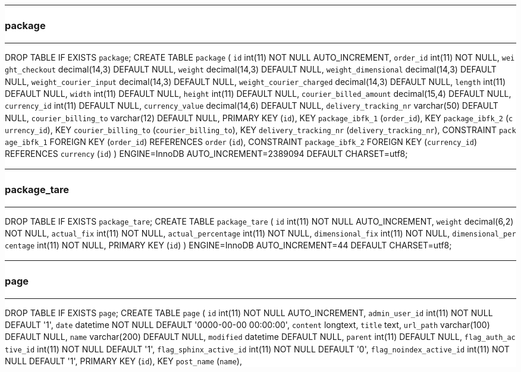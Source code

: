 -- ----------------------------
### package
-- ----------------------------
DROP TABLE IF EXISTS `package`;
CREATE TABLE `package` (
  `id` int(11) NOT NULL AUTO_INCREMENT,
  `order_id` int(11) NOT NULL,
  `weight_checkout` decimal(14,3) DEFAULT NULL,
  `weight` decimal(14,3) DEFAULT NULL,
  `weight_dimensional` decimal(14,3) DEFAULT NULL,
  `weight_courier_input` decimal(14,3) DEFAULT NULL,
  `weight_courier_charged` decimal(14,3) DEFAULT NULL,
  `length` int(11) DEFAULT NULL,
  `width` int(11) DEFAULT NULL,
  `height` int(11) DEFAULT NULL,
  `courier_billed_amount` decimal(15,4) DEFAULT NULL,
  `currency_id` int(11) DEFAULT NULL,
  `currency_value` decimal(14,6) DEFAULT NULL,
  `delivery_tracking_nr` varchar(50) DEFAULT NULL,
  `courier_billing_to` varchar(12) DEFAULT NULL,
  PRIMARY KEY (`id`),
  KEY `package_ibfk_1` (`order_id`),
  KEY `package_ibfk_2` (`currency_id`),
  KEY `courier_billing_to` (`courier_billing_to`),
  KEY `delivery_tracking_nr` (`delivery_tracking_nr`),
  CONSTRAINT `package_ibfk_1` FOREIGN KEY (`order_id`) REFERENCES `order` (`id`),
  CONSTRAINT `package_ibfk_2` FOREIGN KEY (`currency_id`) REFERENCES `currency` (`id`)
) ENGINE=InnoDB AUTO_INCREMENT=2389094 DEFAULT CHARSET=utf8;

-- ----------------------------
### package_tare
-- ----------------------------
DROP TABLE IF EXISTS `package_tare`;
CREATE TABLE `package_tare` (
  `id` int(11) NOT NULL AUTO_INCREMENT,
  `weight` decimal(6,2) NOT NULL,
  `actual_fix` int(11) NOT NULL,
  `actual_percentage` int(11) NOT NULL,
  `dimensional_fix` int(11) NOT NULL,
  `dimensional_percentage` int(11) NOT NULL,
  PRIMARY KEY (`id`)
) ENGINE=InnoDB AUTO_INCREMENT=44 DEFAULT CHARSET=utf8;

-- ----------------------------
### page
-- ----------------------------
DROP TABLE IF EXISTS `page`;
CREATE TABLE `page` (
  `id` int(11) NOT NULL AUTO_INCREMENT,
  `admin_user_id` int(11) NOT NULL DEFAULT '1',
  `date` datetime NOT NULL DEFAULT '0000-00-00 00:00:00',
  `content` longtext,
  `title` text,
  `url_path` varchar(100) DEFAULT NULL,
  `name` varchar(200) DEFAULT NULL,
  `modified` datetime DEFAULT NULL,
  `parent` int(11) DEFAULT NULL,
  `flag_auth_active_id` int(11) NOT NULL DEFAULT '1',
  `flag_sphinx_active_id` int(11) NOT NULL DEFAULT '0',
  `flag_noindex_active_id` int(11) NOT NULL DEFAULT '1',
  PRIMARY KEY (`id`),
  KEY `post_name` (`name`),